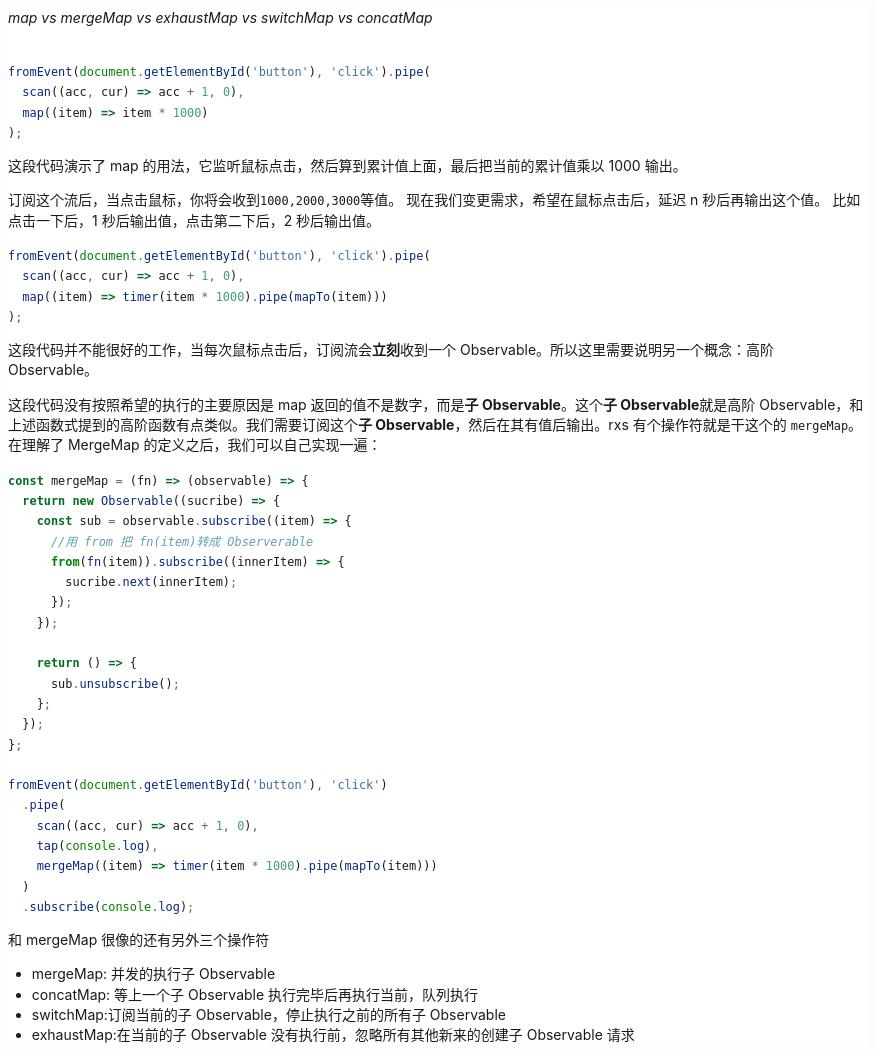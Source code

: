 ###### map vs mergeMap vs exhaustMap vs switchMap vs concatMap

```javascript
fromEvent(document.getElementById('button'), 'click').pipe(
  scan((acc, cur) => acc + 1, 0),
  map((item) => item * 1000)
);
```

这段代码演示了 map 的用法，它监听鼠标点击，然后算到累计值上面，最后把当前的累计值乘以 1000 输出。

订阅这个流后，当点击鼠标，你将会收到`1000,2000,3000`等值。 现在我们变更需求，希望在鼠标点击后，延迟 n 秒后再输出这个值。 比如点击一下后，1 秒后输出值，点击第二下后，2 秒后输出值。

```javascript
fromEvent(document.getElementById('button'), 'click').pipe(
  scan((acc, cur) => acc + 1, 0),
  map((item) => timer(item * 1000).pipe(mapTo(item)))
);
```

这段代码并不能很好的工作，当每次鼠标点击后，订阅流会**立刻**收到一个 Observable。所以这里需要说明另一个概念：高阶 Observable。

这段代码没有按照希望的执行的主要原因是 map 返回的值不是数字，而是**子 Observable**。这个**子 Observable**就是高阶 Observable，和上述函数式提到的高阶函数有点类似。我们需要订阅这个**子 Observable**，然后在其有值后输出。rxs 有个操作符就是干这个的 `mergeMap`。在理解了 MergeMap 的定义之后，我们可以自己实现一遍：

```typescript
const mergeMap = (fn) => (observable) => {
  return new Observable((sucribe) => {
    const sub = observable.subscribe((item) => {
      //用 from 把 fn(item)转成 Observerable
      from(fn(item)).subscribe((innerItem) => {
        sucribe.next(innerItem);
      });
    });

    return () => {
      sub.unsubscribe();
    };
  });
};

fromEvent(document.getElementById('button'), 'click')
  .pipe(
    scan((acc, cur) => acc + 1, 0),
    tap(console.log),
    mergeMap((item) => timer(item * 1000).pipe(mapTo(item)))
  )
  .subscribe(console.log);
```

和 mergeMap 很像的还有另外三个操作符

*   mergeMap: 并发的执行子 Observable
*   concatMap: 等上一个子 Observable 执行完毕后再执行当前，队列执行
*   switchMap:订阅当前的子 Observable，停止执行之前的所有子 Observable
*   exhaustMap:在当前的子 Observable 没有执行前，忽略所有其他新来的创建子 Observable 请求
